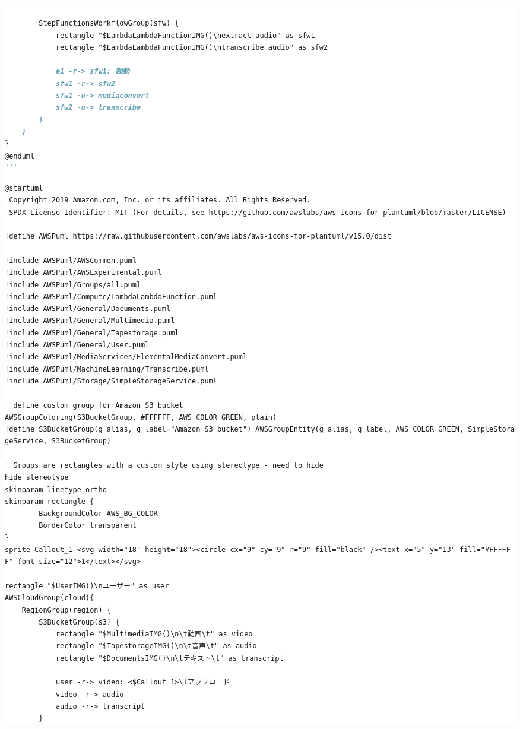 ````markdown

		StepFunctionsWorkflowGroup(sfw) {
			rectangle "$LambdaLambdaFunctionIMG()\nextract audio" as sfw1
			rectangle "$LambdaLambdaFunctionIMG()\ntranscribe audio" as sfw2

			e1 -r-> sfw1: 起動
			sfw1 -r-> sfw2
			sfw1 -u-> mediaconvert
			sfw2 -u-> transcribe
		}
	}
}
@enduml
```
````

```plantuml
@startuml
'Copyright 2019 Amazon.com, Inc. or its affiliates. All Rights Reserved.
'SPDX-License-Identifier: MIT (For details, see https://github.com/awslabs/aws-icons-for-plantuml/blob/master/LICENSE)

!define AWSPuml https://raw.githubusercontent.com/awslabs/aws-icons-for-plantuml/v15.0/dist

!include AWSPuml/AWSCommon.puml
!include AWSPuml/AWSExperimental.puml
!include AWSPuml/Groups/all.puml
!include AWSPuml/Compute/LambdaLambdaFunction.puml
!include AWSPuml/General/Documents.puml
!include AWSPuml/General/Multimedia.puml
!include AWSPuml/General/Tapestorage.puml
!include AWSPuml/General/User.puml
!include AWSPuml/MediaServices/ElementalMediaConvert.puml
!include AWSPuml/MachineLearning/Transcribe.puml
!include AWSPuml/Storage/SimpleStorageService.puml

' define custom group for Amazon S3 bucket
AWSGroupColoring(S3BucketGroup, #FFFFFF, AWS_COLOR_GREEN, plain)
!define S3BucketGroup(g_alias, g_label="Amazon S3 bucket") AWSGroupEntity(g_alias, g_label, AWS_COLOR_GREEN, SimpleStorageService, S3BucketGroup)

' Groups are rectangles with a custom style using stereotype - need to hide
hide stereotype
skinparam linetype ortho
skinparam rectangle {
		BackgroundColor AWS_BG_COLOR
		BorderColor transparent
}
sprite Callout_1 <svg width="18" height="18"><circle cx="9" cy="9" r="9" fill="black" /><text x="5" y="13" fill="#FFFFFF" font-size="12">1</text></svg>

rectangle "$UserIMG()\nユーザー" as user
AWSCloudGroup(cloud){
	RegionGroup(region) {
		S3BucketGroup(s3) {
			rectangle "$MultimediaIMG()\n\t動画\t" as video
			rectangle "$TapestorageIMG()\n\t音声\t" as audio
			rectangle "$DocumentsIMG()\n\tテキスト\t" as transcript

			user -r-> video: <$Callout_1>\lアップロード
			video -r-> audio
			audio -r-> transcript
		}

```